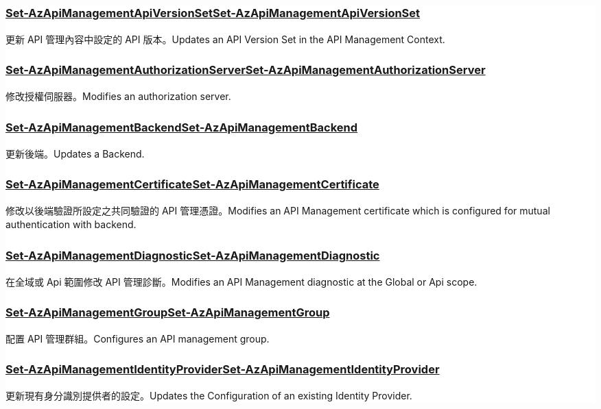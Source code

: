 ### [<span data-ttu-id="3585b-340">Set-AzApiManagementApiVersionSet</span><span class="sxs-lookup"><span data-stu-id="3585b-340">Set-AzApiManagementApiVersionSet</span></span>](Set-AzApiManagementApiVersionSet.md)
<span data-ttu-id="3585b-341">更新 API 管理內容中設定的 API 版本。</span><span class="sxs-lookup"><span data-stu-id="3585b-341">Updates an API Version Set in the API Management Context.</span></span>

### [<span data-ttu-id="3585b-342">Set-AzApiManagementAuthorizationServer</span><span class="sxs-lookup"><span data-stu-id="3585b-342">Set-AzApiManagementAuthorizationServer</span></span>](Set-AzApiManagementAuthorizationServer.md)
<span data-ttu-id="3585b-343">修改授權伺服器。</span><span class="sxs-lookup"><span data-stu-id="3585b-343">Modifies an authorization server.</span></span>

### [<span data-ttu-id="3585b-344">Set-AzApiManagementBackend</span><span class="sxs-lookup"><span data-stu-id="3585b-344">Set-AzApiManagementBackend</span></span>](Set-AzApiManagementBackend.md)
<span data-ttu-id="3585b-345">更新後端。</span><span class="sxs-lookup"><span data-stu-id="3585b-345">Updates a Backend.</span></span>

### [<span data-ttu-id="3585b-346">Set-AzApiManagementCertificate</span><span class="sxs-lookup"><span data-stu-id="3585b-346">Set-AzApiManagementCertificate</span></span>](Set-AzApiManagementCertificate.md)
<span data-ttu-id="3585b-347">修改以後端驗證所設定之共同驗證的 API 管理憑證。</span><span class="sxs-lookup"><span data-stu-id="3585b-347">Modifies an API Management certificate which is configured for mutual authentication with backend.</span></span>

### [<span data-ttu-id="3585b-348">Set-AzApiManagementDiagnostic</span><span class="sxs-lookup"><span data-stu-id="3585b-348">Set-AzApiManagementDiagnostic</span></span>](Set-AzApiManagementDiagnostic.md)
<span data-ttu-id="3585b-349">在全域或 Api 範圍修改 API 管理診斷。</span><span class="sxs-lookup"><span data-stu-id="3585b-349">Modifies an API Management diagnostic at the Global or Api scope.</span></span>

### [<span data-ttu-id="3585b-350">Set-AzApiManagementGroup</span><span class="sxs-lookup"><span data-stu-id="3585b-350">Set-AzApiManagementGroup</span></span>](Set-AzApiManagementGroup.md)
<span data-ttu-id="3585b-351">配置 API 管理群組。</span><span class="sxs-lookup"><span data-stu-id="3585b-351">Configures an API management group.</span></span>

### [<span data-ttu-id="3585b-352">Set-AzApiManagementIdentityProvider</span><span class="sxs-lookup"><span data-stu-id="3585b-352">Set-AzApiManagementIdentityProvider</span></span>](Set-AzApiManagementIdentityProvider.md)
<span data-ttu-id="3585b-353">更新現有身分識別提供者的設定。</span><span class="sxs-lookup"><span data-stu-id="3585b-353">Updates the Configuration of an existing Identity Provider.</span></span>
